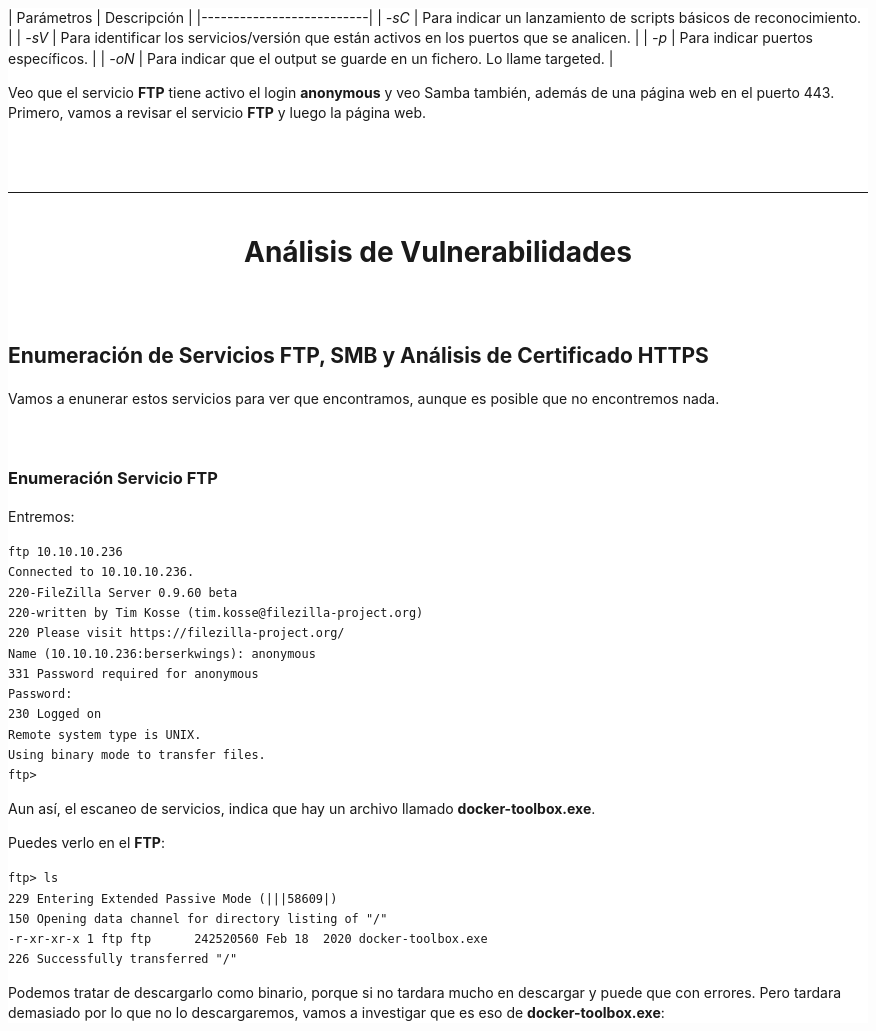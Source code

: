 | Parámetros | Descripción |
|--------------------------|
| *-sC*      | Para indicar un lanzamiento de scripts básicos de reconocimiento. |
| *-sV*      | Para identificar los servicios/versión que están activos en los puertos que se analicen. |
| *-p*       | Para indicar puertos específicos. |
| *-oN*      | Para indicar que el output se guarde en un fichero. Lo llame targeted. |

Veo que el servicio **FTP** tiene activo el login **anonymous** y veo Samba también, además de una página web en el puerto 443. Primero, vamos a revisar el servicio **FTP** y luego la página web.


<br>
<br>
<hr>
<div style="position: relative;">
	<h1 id="Analisis" style="text-align:center;">Análisis de Vulnerabilidades</h1>
</div>
<br>


<h2 id="Servicios2">Enumeración de Servicios FTP, SMB y Análisis de Certificado HTTPS</h2>

Vamos a enunerar estos servicios para ver que encontramos, aunque es posible que no encontremos nada.

<br>

<h3 id="FTP">Enumeración Servicio FTP</h3>

Entremos:
```batch
ftp 10.10.10.236
Connected to 10.10.10.236.
220-FileZilla Server 0.9.60 beta
220-written by Tim Kosse (tim.kosse@filezilla-project.org)
220 Please visit https://filezilla-project.org/
Name (10.10.10.236:berserkwings): anonymous
331 Password required for anonymous
Password: 
230 Logged on
Remote system type is UNIX.
Using binary mode to transfer files.
ftp>
```

Aun así, el escaneo de servicios, indica que hay un archivo llamado **docker-toolbox.exe**.

Puedes verlo en el **FTP**:
```batch
ftp> ls
229 Entering Extended Passive Mode (|||58609|)
150 Opening data channel for directory listing of "/"
-r-xr-xr-x 1 ftp ftp      242520560 Feb 18  2020 docker-toolbox.exe
226 Successfully transferred "/"
```
Podemos tratar de descargarlo como binario, porque si no tardara mucho en descargar y puede que con errores. Pero tardara demasiado por lo que no lo descargaremos, vamos a investigar que es eso de **docker-toolbox.exe**:

